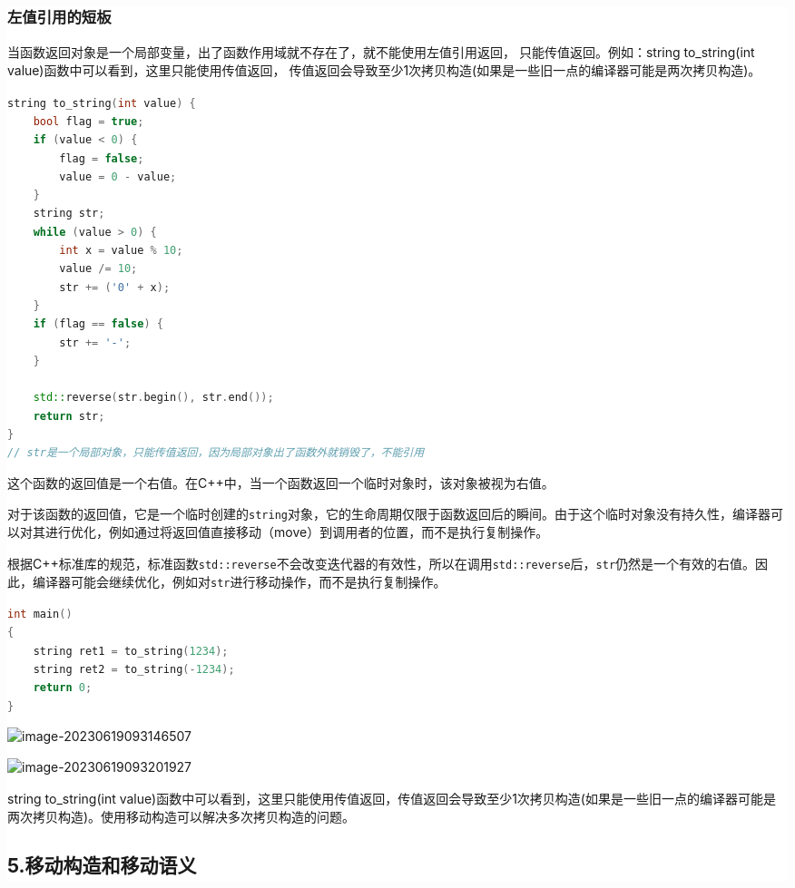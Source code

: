 ### 左值引用的短板

当函数返回对象是一个局部变量，出了函数作用域就不存在了，就不能使用左值引用返回， 只能传值返回。例如：string to_string(int value)函数中可以看到，这里只能使用传值返回， 传值返回会导致至少1次拷贝构造(如果是一些旧一点的编译器可能是两次拷贝构造)。

```cpp
string to_string(int value) {
    bool flag = true;
    if (value < 0) {
        flag = false;
        value = 0 - value;
    }
    string str;
    while (value > 0) {
        int x = value % 10;
        value /= 10;
        str += ('0' + x);
    }
    if (flag == false) {
        str += '-';
    }

    std::reverse(str.begin(), str.end());
    return str;
}
// str是一个局部对象，只能传值返回，因为局部对象出了函数外就销毁了，不能引用
```

这个函数的返回值是一个右值。在C++中，当一个函数返回一个临时对象时，该对象被视为右值。

对于该函数的返回值，它是一个临时创建的`string`对象，它的生命周期仅限于函数返回后的瞬间。由于这个临时对象没有持久性，编译器可以对其进行优化，例如通过将返回值直接移动（move）到调用者的位置，而不是执行复制操作。

根据C++标准库的规范，标准函数`std::reverse`不会改变迭代器的有效性，所以在调用`std::reverse`后，`str`仍然是一个有效的右值。因此，编译器可能会继续优化，例如对`str`进行移动操作，而不是执行复制操作。

```cpp
int main()
{
   	string ret1 = to_string(1234);
	string ret2 = to_string(-1234);
 	return 0;
}
```

![image-20230619093146507](C:\Users\32784\AppData\Roaming\Typora\typora-user-images\image-20230619093146507.png)

![image-20230619093201927](C:\Users\32784\AppData\Roaming\Typora\typora-user-images\image-20230619093201927.png)

string to_string(int value)函数中可以看到，这里只能使用传值返回，传值返回会导致至少1次拷贝构造(如果是一些旧一点的编译器可能是两次拷贝构造)。使用移动构造可以解决多次拷贝构造的问题。



## 5.移动构造和移动语义
